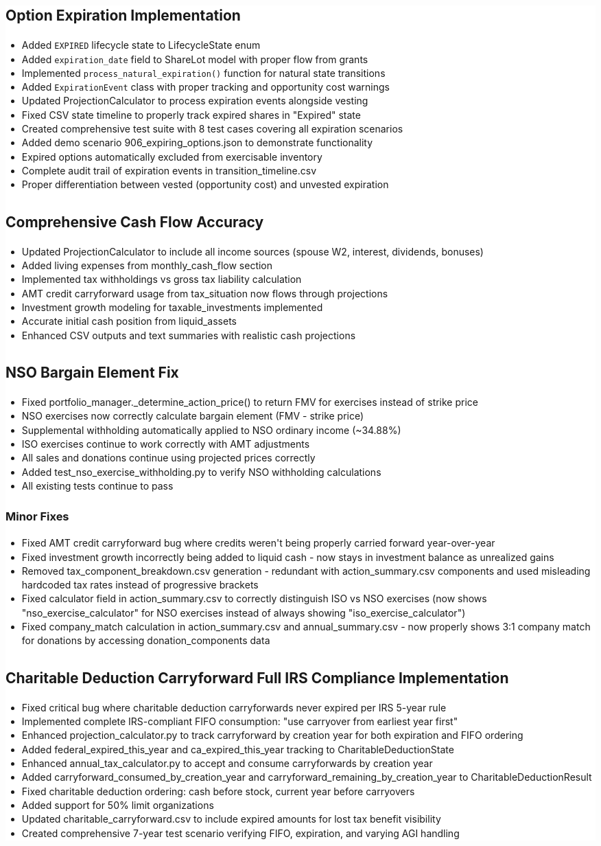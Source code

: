 ## Option Expiration Implementation
- Added `EXPIRED` lifecycle state to LifecycleState enum
- Added `expiration_date` field to ShareLot model with proper flow from grants
- Implemented `process_natural_expiration()` function for natural state transitions
- Added `ExpirationEvent` class with proper tracking and opportunity cost warnings
- Updated ProjectionCalculator to process expiration events alongside vesting
- Fixed CSV state timeline to properly track expired shares in "Expired" state
- Created comprehensive test suite with 8 test cases covering all expiration scenarios
- Added demo scenario 906_expiring_options.json to demonstrate functionality
- Expired options automatically excluded from exercisable inventory
- Complete audit trail of expiration events in transition_timeline.csv
- Proper differentiation between vested (opportunity cost) and unvested expiration

## Comprehensive Cash Flow Accuracy
- Updated ProjectionCalculator to include all income sources (spouse W2, interest, dividends, bonuses)
- Added living expenses from monthly_cash_flow section
- Implemented tax withholdings vs gross tax liability calculation
- AMT credit carryforward usage from tax_situation now flows through projections
- Investment growth modeling for taxable_investments implemented
- Accurate initial cash position from liquid_assets
- Enhanced CSV outputs and text summaries with realistic cash projections

## NSO Bargain Element Fix
- Fixed portfolio_manager._determine_action_price() to return FMV for exercises instead of strike price
- NSO exercises now correctly calculate bargain element (FMV - strike price)
- Supplemental withholding automatically applied to NSO ordinary income (~34.88%)
- ISO exercises continue to work correctly with AMT adjustments
- All sales and donations continue using projected prices correctly
- Added test_nso_exercise_withholding.py to verify NSO withholding calculations
- All existing tests continue to pass

### Minor Fixes
- Fixed AMT credit carryforward bug where credits weren't being properly carried forward year-over-year
- Fixed investment growth incorrectly being added to liquid cash - now stays in investment balance as unrealized gains
- Removed tax_component_breakdown.csv generation - redundant with action_summary.csv components and used misleading hardcoded tax rates instead of progressive brackets
- Fixed calculator field in action_summary.csv to correctly distinguish ISO vs NSO exercises (now shows "nso_exercise_calculator" for NSO exercises instead of always showing "iso_exercise_calculator")
- Fixed company_match calculation in action_summary.csv and annual_summary.csv - now properly shows 3:1 company match for donations by accessing donation_components data

## Charitable Deduction Carryforward Full IRS Compliance Implementation
- Fixed critical bug where charitable deduction carryforwards never expired per IRS 5-year rule
- Implemented complete IRS-compliant FIFO consumption: "use carryover from earliest year first"
- Enhanced projection_calculator.py to track carryforward by creation year for both expiration and FIFO ordering
- Added federal_expired_this_year and ca_expired_this_year tracking to CharitableDeductionState
- Enhanced annual_tax_calculator.py to accept and consume carryforwards by creation year
- Added carryforward_consumed_by_creation_year and carryforward_remaining_by_creation_year to CharitableDeductionResult
- Fixed charitable deduction ordering: cash before stock, current year before carryovers
- Added support for 50% limit organizations
- Updated charitable_carryforward.csv to include expired amounts for lost tax benefit visibility
- Created comprehensive 7-year test scenario verifying FIFO, expiration, and varying AGI handling